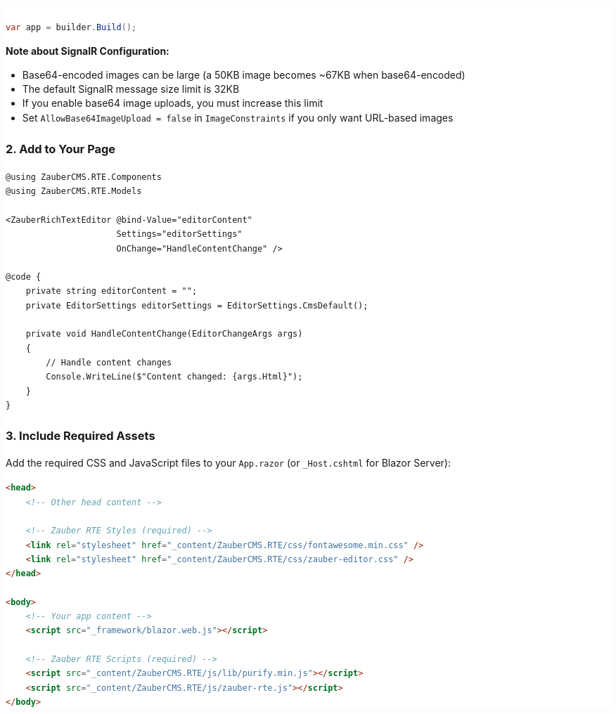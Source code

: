 ```csharp

var app = builder.Build();
```

**Note about SignalR Configuration:**

- Base64-encoded images can be large (a 50KB image becomes ~67KB when base64-encoded)
- The default SignalR message size limit is 32KB
- If you enable base64 image uploads, you must increase this limit
- Set `AllowBase64ImageUpload = false` in `ImageConstraints` if you only want URL-based images

### 2. Add to Your Page

```razor
@using ZauberCMS.RTE.Components
@using ZauberCMS.RTE.Models

<ZauberRichTextEditor @bind-Value="editorContent"
                      Settings="editorSettings"
                      OnChange="HandleContentChange" />

@code {
    private string editorContent = "";
    private EditorSettings editorSettings = EditorSettings.CmsDefault();

    private void HandleContentChange(EditorChangeArgs args)
    {
        // Handle content changes
        Console.WriteLine($"Content changed: {args.Html}");
    }
}
```

### 3. Include Required Assets

Add the required CSS and JavaScript files to your `App.razor` (or `_Host.cshtml` for Blazor Server):

```html
<head>
    <!-- Other head content -->
    
    <!-- Zauber RTE Styles (required) -->
    <link rel="stylesheet" href="_content/ZauberCMS.RTE/css/fontawesome.min.css" />
    <link rel="stylesheet" href="_content/ZauberCMS.RTE/css/zauber-editor.css" />
</head>

<body>
    <!-- Your app content -->
    <script src="_framework/blazor.web.js"></script>
    
    <!-- Zauber RTE Scripts (required) -->
    <script src="_content/ZauberCMS.RTE/js/lib/purify.min.js"></script>
    <script src="_content/ZauberCMS.RTE/js/zauber-rte.js"></script>
</body>
```
